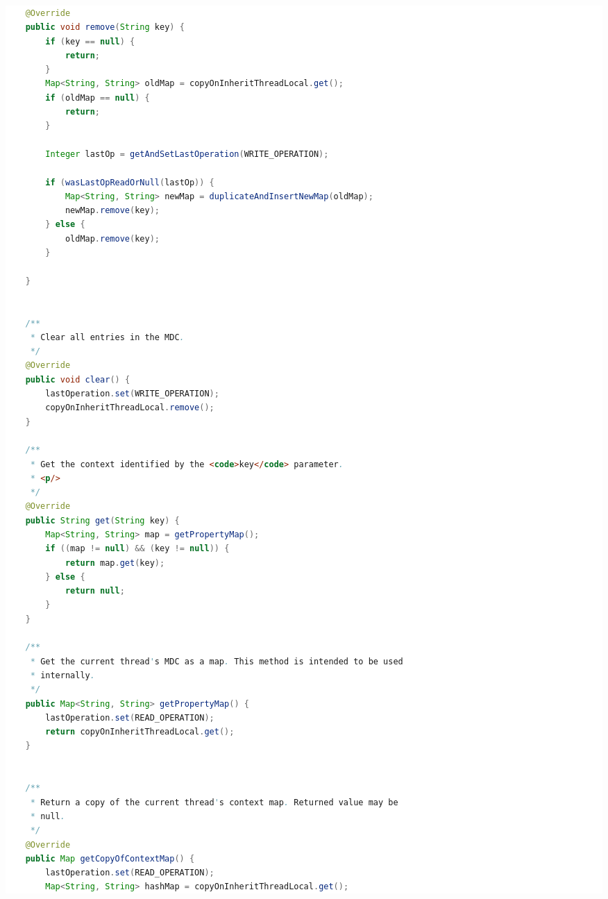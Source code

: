 ```java
    @Override
    public void remove(String key) {
        if (key == null) {
            return;
        }
        Map<String, String> oldMap = copyOnInheritThreadLocal.get();
        if (oldMap == null) {
            return;
        }

        Integer lastOp = getAndSetLastOperation(WRITE_OPERATION);

        if (wasLastOpReadOrNull(lastOp)) {
            Map<String, String> newMap = duplicateAndInsertNewMap(oldMap);
            newMap.remove(key);
        } else {
            oldMap.remove(key);
        }

    }


    /**
     * Clear all entries in the MDC.
     */
    @Override
    public void clear() {
        lastOperation.set(WRITE_OPERATION);
        copyOnInheritThreadLocal.remove();
    }

    /**
     * Get the context identified by the <code>key</code> parameter.
     * <p/>
     */
    @Override
    public String get(String key) {
        Map<String, String> map = getPropertyMap();
        if ((map != null) && (key != null)) {
            return map.get(key);
        } else {
            return null;
        }
    }

    /**
     * Get the current thread's MDC as a map. This method is intended to be used
     * internally.
     */
    public Map<String, String> getPropertyMap() {
        lastOperation.set(READ_OPERATION);
        return copyOnInheritThreadLocal.get();
    }


    /**
     * Return a copy of the current thread's context map. Returned value may be
     * null.
     */
    @Override
    public Map getCopyOfContextMap() {
        lastOperation.set(READ_OPERATION);
        Map<String, String> hashMap = copyOnInheritThreadLocal.get();
```